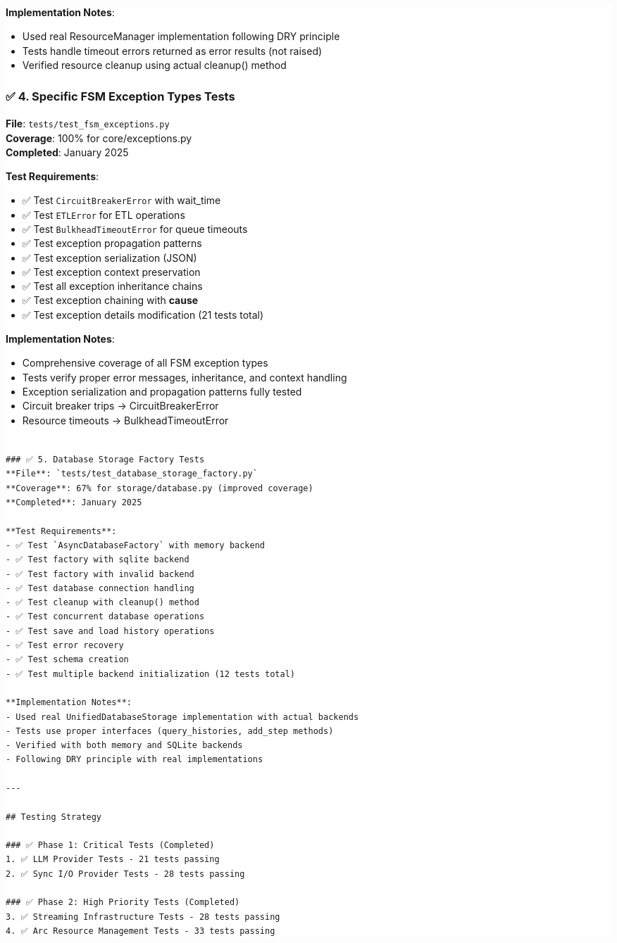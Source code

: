 **Implementation Notes**:
- Used real ResourceManager implementation following DRY principle
- Tests handle timeout errors returned as error results (not raised)
- Verified resource cleanup using actual cleanup() method

### ✅ 4. Specific FSM Exception Types Tests
**File**: `tests/test_fsm_exceptions.py`  
**Coverage**: 100% for core/exceptions.py  
**Completed**: January 2025

**Test Requirements**:
- ✅ Test `CircuitBreakerError` with wait_time
- ✅ Test `ETLError` for ETL operations
- ✅ Test `BulkheadTimeoutError` for queue timeouts
- ✅ Test exception propagation patterns
- ✅ Test exception serialization (JSON)
- ✅ Test exception context preservation
- ✅ Test all exception inheritance chains
- ✅ Test exception chaining with __cause__
- ✅ Test exception details modification (21 tests total)

**Implementation Notes**:
- Comprehensive coverage of all FSM exception types
- Tests verify proper error messages, inheritance, and context handling
- Exception serialization and propagation patterns fully tested
- Circuit breaker trips -> CircuitBreakerError
- Resource timeouts -> BulkheadTimeoutError
```

### ✅ 5. Database Storage Factory Tests
**File**: `tests/test_database_storage_factory.py`  
**Coverage**: 67% for storage/database.py (improved coverage)  
**Completed**: January 2025

**Test Requirements**:
- ✅ Test `AsyncDatabaseFactory` with memory backend
- ✅ Test factory with sqlite backend
- ✅ Test factory with invalid backend
- ✅ Test database connection handling
- ✅ Test cleanup with cleanup() method
- ✅ Test concurrent database operations
- ✅ Test save and load history operations
- ✅ Test error recovery
- ✅ Test schema creation
- ✅ Test multiple backend initialization (12 tests total)

**Implementation Notes**:
- Used real UnifiedDatabaseStorage implementation with actual backends
- Tests use proper interfaces (query_histories, add_step methods)
- Verified with both memory and SQLite backends
- Following DRY principle with real implementations

---

## Testing Strategy

### ✅ Phase 1: Critical Tests (Completed)
1. ✅ LLM Provider Tests - 21 tests passing
2. ✅ Sync I/O Provider Tests - 28 tests passing

### ✅ Phase 2: High Priority Tests (Completed)
3. ✅ Streaming Infrastructure Tests - 28 tests passing
4. ✅ Arc Resource Management Tests - 33 tests passing

```
